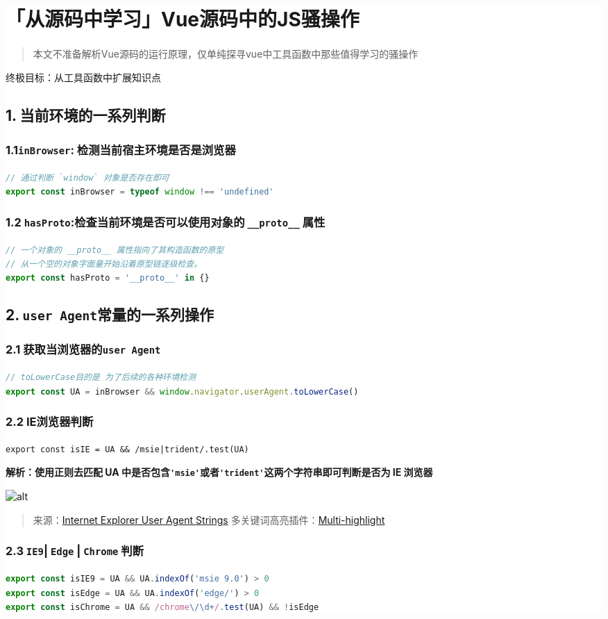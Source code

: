 # 「从源码中学习」Vue源码中的JS骚操作

> 本文不准备解析Vue源码的运行原理，仅单纯探寻vue中工具函数中那些值得学习的骚操作

终极目标：从工具函数中扩展知识点

## 1. 当前环境的一系列判断

### 1.1`inBrowser`: 检测当前宿主环境是否是浏览器

```js
// 通过判断 `window` 对象是否存在即可
export const inBrowser = typeof window !== 'undefined'
```

### 1.2 `hasProto`:检查当前环境是否可以使用对象的 `__proto__` 属性

```js
// 一个对象的 __proto__ 属性指向了其构造函数的原型
// 从一个空的对象字面量开始沿着原型链逐级检查。
export const hasProto = '__proto__' in {}
```

## 2. `user Agent`常量的一系列操作

### 2.1 获取当浏览器的`user Agent`

```js
// toLowerCase目的是 为了后续的各种环境检测
export const UA = inBrowser && window.navigator.userAgent.toLowerCase()
```

### 2.2 IE浏览器判断

`export const isIE = UA && /msie|trident/.test(UA)`

**解析：使用正则去匹配 UA 中是否包含`'msie'`或者`'trident'`这两个字符串即可判断是否为 IE 浏览器**

![alt](https://user-gold-cdn.xitu.io/2019/2/25/16922d0aaf599733?w=1512&h=1654&f=png&s=2515071)

> 来源：[Internet Explorer User Agent Strings](http://useragentstring.com/pages/useragentstring.php?name=Internet+Explorer)
> 多关键词高亮插件：[Multi-highlight](https://chrome.google.com/webstore/detail/multi-highlight/pfgfgjlejbbpfmcfjhdmikihihddeeji/related)

### 2.3 `IE9`| `Edge` | `Chrome` 判断

```js
export const isIE9 = UA && UA.indexOf('msie 9.0') > 0
export const isEdge = UA && UA.indexOf('edge/') > 0
export const isChrome = UA && /chrome\/\d+/.test(UA) && !isEdge
```
